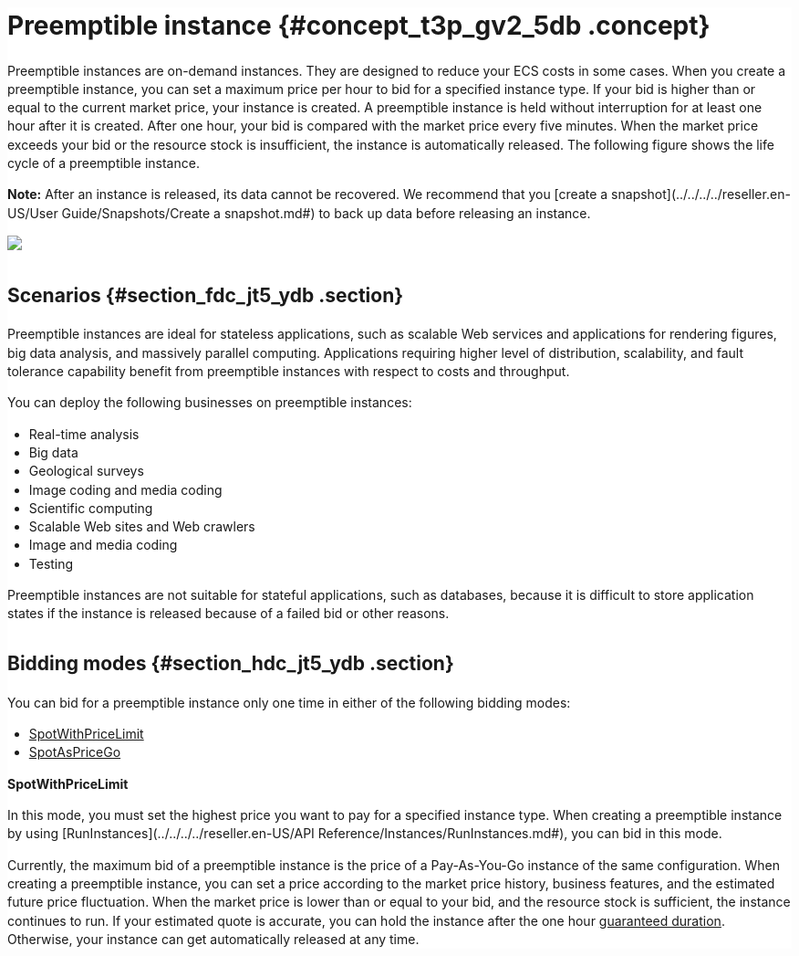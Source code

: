 # Preemptible instance {#concept_t3p_gv2_5db .concept}

Preemptible instances are on-demand instances. They are designed to reduce your ECS costs in some cases. When you create a preemptible instance, you can set a maximum price per hour to bid for a specified instance type. If your bid is higher than or equal to the current market price, your instance is created. A preemptible instance is held without interruption for at least one hour after it is created. After one hour, your bid is compared with the market price every five minutes. When the market price exceeds your bid or the resource stock is insufficient, the instance is automatically released. The following figure shows the life cycle of a preemptible instance.

**Note:** After an instance is released, its data cannot be recovered. We recommend that you [create a snapshot](../../../../reseller.en-US/User Guide/Snapshots/Create a snapshot.md#) to back up data before releasing an instance.

![](http://static-aliyun-doc.oss-cn-hangzhou.aliyuncs.com/assets/img/9552/15434047715106_en-US.png)

## Scenarios {#section_fdc_jt5_ydb .section}

Preemptible instances are ideal for stateless applications, such as scalable Web services and applications for rendering figures, big data analysis, and massively parallel computing. Applications requiring higher level of distribution, scalability, and fault tolerance capability benefit from preemptible instances with respect to costs and throughput.

You can deploy the following businesses on preemptible instances:

-   Real-time analysis
-   Big data
-   Geological surveys
-   Image coding and media coding
-   Scientific computing
-   Scalable Web sites and Web crawlers
-   Image and media coding
-   Testing

Preemptible instances are not suitable for stateful applications, such as databases, because it is difficult to store application states if the instance is released because of a failed bid or other reasons.

## Bidding modes {#section_hdc_jt5_ydb .section}

You can bid for a preemptible instance only one time in either of the following bidding modes:

-   [SpotWithPriceLimit](#SpotWithPriceLimit)
-   [SpotAsPriceGo](#SpotAsPriceGo)

**SpotWithPriceLimit**

In this mode, you must set the highest price you want to pay for a specified instance type. When creating a preemptible instance by using [RunInstances](../../../../reseller.en-US/API Reference/Instances/RunInstances.md#), you can bid in this mode.

Currently, the maximum bid of a preemptible instance is the price of a Pay-As-You-Go instance of the same configuration. When creating a preemptible instance, you can set a price according to the market price history, business features, and the estimated future price fluctuation. When the market price is lower than or equal to your bid, and the resource stock is sufficient, the instance continues to run. If your estimated quote is accurate, you can hold the instance after the one hour [guaranteed duration](#valid). Otherwise, your instance can get automatically released at any time.
